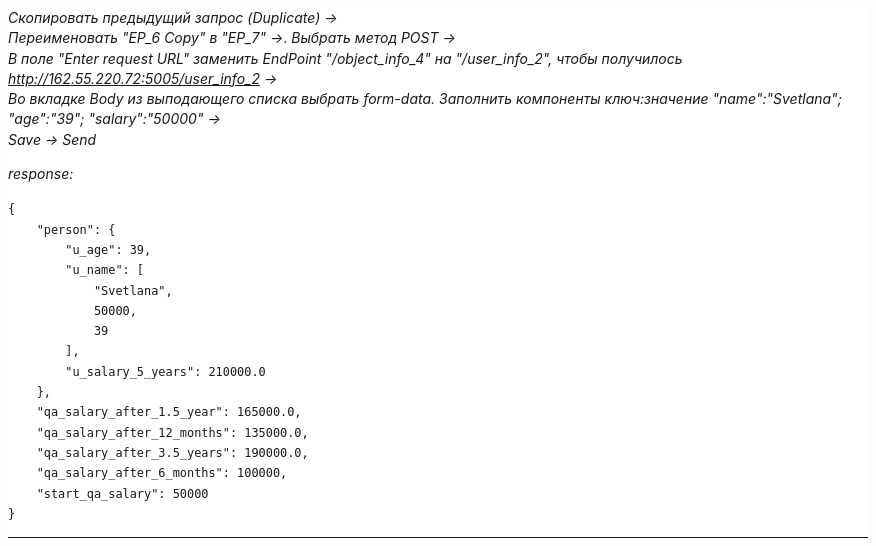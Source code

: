 
*Скопировать предыдущий запрос (Duplicate) ->*  
*Переименовать "EP_6 Copy" в "EP_7" ->*. 
*Выбрать метод POST ->*  
*В поле "Enter request URL" заменить EndPoint "/object_info_4" на "/user_info_2", чтобы получилось http://162.55.220.72:5005/user_info_2 ->*  
*Во вкладке Body из выподающего списка выбрать form-data. Заполнить компоненты ключ:значение "name":"Svetlana"; "age":"39"; "salary":"50000" ->*  
*Save -> Send*  

*response:*  
```
{
    "person": {
        "u_age": 39,
        "u_name": [
            "Svetlana",
            50000,
            39
        ],
        "u_salary_5_years": 210000.0
    },
    "qa_salary_after_1.5_year": 165000.0,
    "qa_salary_after_12_months": 135000.0,
    "qa_salary_after_3.5_years": 190000.0,
    "qa_salary_after_6_months": 100000,
    "start_qa_salary": 50000
}
```
-----




